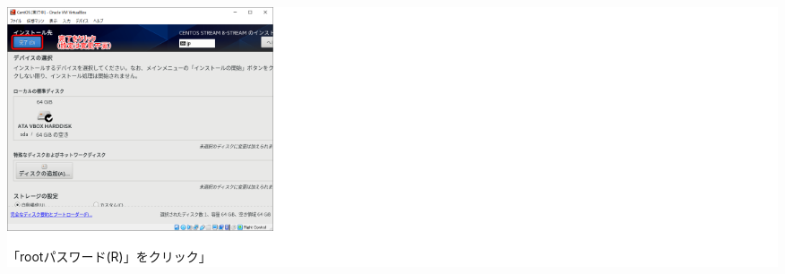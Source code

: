 <a href="images\2021-04-14-16-18-44.png"><img src="images\2021-04-14-16-18-44.png" height="250"/></a>
<div class="imgtitle">「rootパスワード(R)」をクリック」</div>